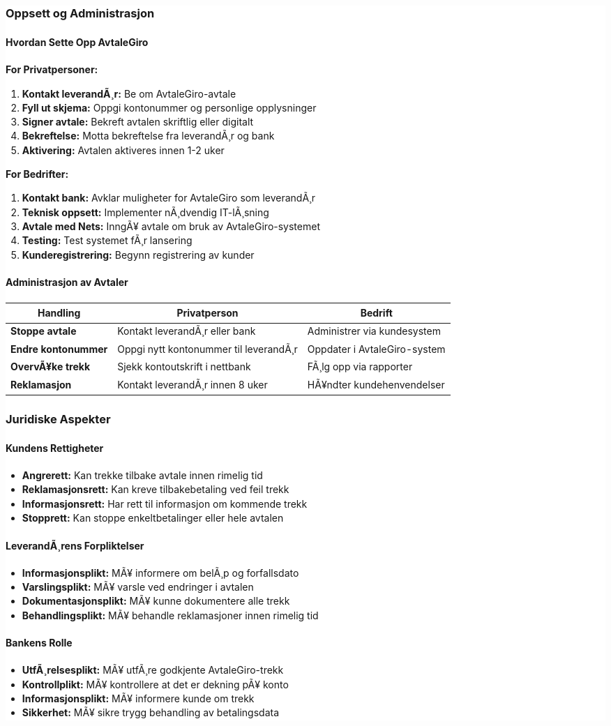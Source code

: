 ### Oppsett og Administrasjon

#### Hvordan Sette Opp AvtaleGiro

**For Privatpersoner:**
1. **Kontakt leverandÃ¸r:** Be om AvtaleGiro-avtale
2. **Fyll ut skjema:** Oppgi kontonummer og personlige opplysninger
3. **Signer avtale:** Bekreft avtalen skriftlig eller digitalt
4. **Bekreftelse:** Motta bekreftelse fra leverandÃ¸r og bank
5. **Aktivering:** Avtalen aktiveres innen 1-2 uker

**For Bedrifter:**
1. **Kontakt bank:** Avklar muligheter for AvtaleGiro som leverandÃ¸r
2. **Teknisk oppsett:** Implementer nÃ¸dvendig IT-lÃ¸sning
3. **Avtale med Nets:** InngÃ¥ avtale om bruk av AvtaleGiro-systemet
4. **Testing:** Test systemet fÃ¸r lansering
5. **Kunderegistrering:** Begynn registrering av kunder

#### Administrasjon av Avtaler

| Handling | Privatperson | Bedrift |
|----------|-------------|---------|
| **Stoppe avtale** | Kontakt leverandÃ¸r eller bank | Administrer via kundesystem |
| **Endre kontonummer** | Oppgi nytt kontonummer til leverandÃ¸r | Oppdater i AvtaleGiro-system |
| **OvervÃ¥ke trekk** | Sjekk kontoutskrift i nettbank | FÃ¸lg opp via rapporter |
| **Reklamasjon** | Kontakt leverandÃ¸r innen 8 uker | HÃ¥ndter kundehenvendelser |

### Juridiske Aspekter

#### Kundens Rettigheter
- **Angrerett:** Kan trekke tilbake avtale innen rimelig tid
- **Reklamasjonsrett:** Kan kreve tilbakebetaling ved feil trekk
- **Informasjonsrett:** Har rett til informasjon om kommende trekk
- **Stopprett:** Kan stoppe enkeltbetalinger eller hele avtalen

#### LeverandÃ¸rens Forpliktelser
- **Informasjonsplikt:** MÃ¥ informere om belÃ¸p og forfallsdato
- **Varslingsplikt:** MÃ¥ varsle ved endringer i avtalen
- **Dokumentasjonsplikt:** MÃ¥ kunne dokumentere alle trekk
- **Behandlingsplikt:** MÃ¥ behandle reklamasjoner innen rimelig tid

#### Bankens Rolle
- **UtfÃ¸relsesplikt:** MÃ¥ utfÃ¸re godkjente AvtaleGiro-trekk
- **Kontrollplikt:** MÃ¥ kontrollere at det er dekning pÃ¥ konto
- **Informasjonsplikt:** MÃ¥ informere kunde om trekk
- **Sikkerhet:** MÃ¥ sikre trygg behandling av betalingsdata
